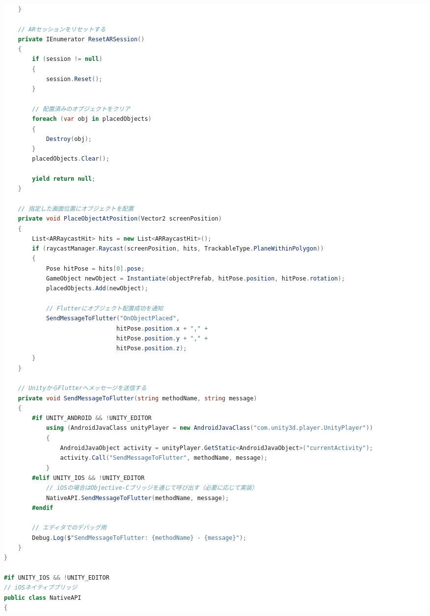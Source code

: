 ```csharp
    }
    
    // ARセッションをリセットする
    private IEnumerator ResetARSession()
    {
        if (session != null)
        {
            session.Reset();
        }
        
        // 配置済みのオブジェクトをクリア
        foreach (var obj in placedObjects)
        {
            Destroy(obj);
        }
        placedObjects.Clear();
        
        yield return null;
    }
    
    // 指定した画面位置にオブジェクトを配置
    private void PlaceObjectAtPosition(Vector2 screenPosition)
    {
        List<ARRaycastHit> hits = new List<ARRaycastHit>();
        if (raycastManager.Raycast(screenPosition, hits, TrackableType.PlaneWithinPolygon))
        {
            Pose hitPose = hits[0].pose;
            GameObject newObject = Instantiate(objectPrefab, hitPose.position, hitPose.rotation);
            placedObjects.Add(newObject);
            
            // Flutterにオブジェクト配置成功を通知
            SendMessageToFlutter("OnObjectPlaced", 
                                hitPose.position.x + "," + 
                                hitPose.position.y + "," + 
                                hitPose.position.z);
        }
    }
    
    // UnityからFlutterへメッセージを送信する
    private void SendMessageToFlutter(string methodName, string message)
    {
        #if UNITY_ANDROID && !UNITY_EDITOR
            using (AndroidJavaClass unityPlayer = new AndroidJavaClass("com.unity3d.player.UnityPlayer"))
            {
                AndroidJavaObject activity = unityPlayer.GetStatic<AndroidJavaObject>("currentActivity");
                activity.Call("SendMessageToFlutter", methodName, message);
            }
        #elif UNITY_IOS && !UNITY_EDITOR
            // iOSの場合はObjective-Cブリッジを通じて呼び出す（必要に応じて実装）
            NativeAPI.SendMessageToFlutter(methodName, message);
        #endif
        
        // エディタでのデバッグ用
        Debug.Log($"SendMessageToFlutter: {methodName} - {message}");
    }
}

#if UNITY_IOS && !UNITY_EDITOR
// iOSネイティブブリッジ
public class NativeAPI
{
```